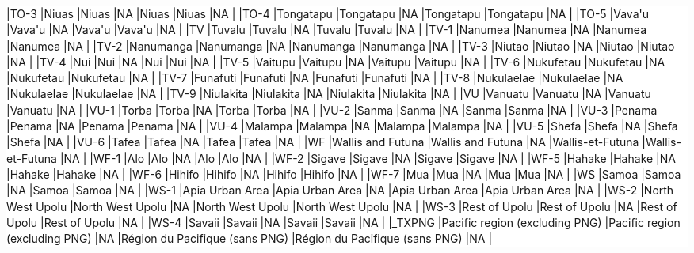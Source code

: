 |TO-3    |Niuas                            |Niuas                            |NA             |Niuas                              |Niuas                              |NA             |
|TO-4    |Tongatapu                        |Tongatapu                        |NA             |Tongatapu                          |Tongatapu                          |NA             |
|TO-5    |Vava'u                           |Vava'u                           |NA             |Vava'u                             |Vava'u                             |NA             |
|TV      |Tuvalu                           |Tuvalu                           |NA             |Tuvalu                             |Tuvalu                             |NA             |
|TV-1    |Nanumea                          |Nanumea                          |NA             |Nanumea                            |Nanumea                            |NA             |
|TV-2    |Nanumanga                        |Nanumanga                        |NA             |Nanumanga                          |Nanumanga                          |NA             |
|TV-3    |Niutao                           |Niutao                           |NA             |Niutao                             |Niutao                             |NA             |
|TV-4    |Nui                              |Nui                              |NA             |Nui                                |Nui                                |NA             |
|TV-5    |Vaitupu                          |Vaitupu                          |NA             |Vaitupu                            |Vaitupu                            |NA             |
|TV-6    |Nukufetau                        |Nukufetau                        |NA             |Nukufetau                          |Nukufetau                          |NA             |
|TV-7    |Funafuti                         |Funafuti                         |NA             |Funafuti                           |Funafuti                           |NA             |
|TV-8    |Nukulaelae                       |Nukulaelae                       |NA             |Nukulaelae                         |Nukulaelae                         |NA             |
|TV-9    |Niulakita                        |Niulakita                        |NA             |Niulakita                          |Niulakita                          |NA             |
|VU      |Vanuatu                          |Vanuatu                          |NA             |Vanuatu                            |Vanuatu                            |NA             |
|VU-1    |Torba                            |Torba                            |NA             |Torba                              |Torba                              |NA             |
|VU-2    |Sanma                            |Sanma                            |NA             |Sanma                              |Sanma                              |NA             |
|VU-3    |Penama                           |Penama                           |NA             |Penama                             |Penama                             |NA             |
|VU-4    |Malampa                          |Malampa                          |NA             |Malampa                            |Malampa                            |NA             |
|VU-5    |Shefa                            |Shefa                            |NA             |Shefa                              |Shefa                              |NA             |
|VU-6    |Tafea                            |Tafea                            |NA             |Tafea                              |Tafea                              |NA             |
|WF      |Wallis and Futuna                |Wallis and Futuna                |NA             |Wallis-et-Futuna                   |Wallis-et-Futuna                   |NA             |
|WF-1    |Alo                              |Alo                              |NA             |Alo                                |Alo                                |NA             |
|WF-2    |Sigave                           |Sigave                           |NA             |Sigave                             |Sigave                             |NA             |
|WF-5    |Hahake                           |Hahake                           |NA             |Hahake                             |Hahake                             |NA             |
|WF-6    |Hihifo                           |Hihifo                           |NA             |Hihifo                             |Hihifo                             |NA             |
|WF-7    |Mua                              |Mua                              |NA             |Mua                                |Mua                                |NA             |
|WS      |Samoa                            |Samoa                            |NA             |Samoa                              |Samoa                              |NA             |
|WS-1    |Apia Urban Area                  |Apia Urban Area                  |NA             |Apia Urban Area                    |Apia Urban Area                    |NA             |
|WS-2    |North West Upolu                 |North West Upolu                 |NA             |North West Upolu                   |North West Upolu                   |NA             |
|WS-3    |Rest of Upolu                    |Rest of Upolu                    |NA             |Rest of Upolu                      |Rest of Upolu                      |NA             |
|WS-4    |Savaii                           |Savaii                           |NA             |Savaii                             |Savaii                             |NA             |
|_TXPNG  |Pacific region (excluding PNG)   |Pacific region (excluding PNG)   |NA             |Région du Pacifique (sans PNG)     |Région du Pacifique (sans PNG)     |NA             |
